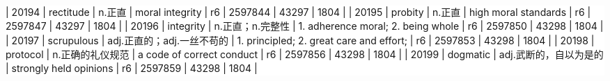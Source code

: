 | 20194 | rectitude     | n.正直                                               | moral integrity                                                       | r6    |  2597844 | 43297 |  1804 |
| 20195 | probity       | n.正直                                               | high moral standards                                                  | r6    |  2597847 | 43297 |  1804 |
| 20196 | integrity     | n.正直；n.完整性                                     | 1. adherence moral; 2. being whole                                    | r6    |  2597850 | 43298 |  1804 |
| 20197 | scrupulous    | adj.正直的；adj.一丝不苟的                           | 1. principled; 2. great care and effort;                              | r6    |  2597853 | 43298 |  1804 |
| 20198 | protocol      | n.正确的礼仪规范                                     | a code of correct conduct                                             | r6    |  2597856 | 43298 |  1804 |
| 20199 | dogmatic      | adj.武断的，自以为是的                               | strongly held opinions                                                | r6    |  2597859 | 43298 |  1804 |